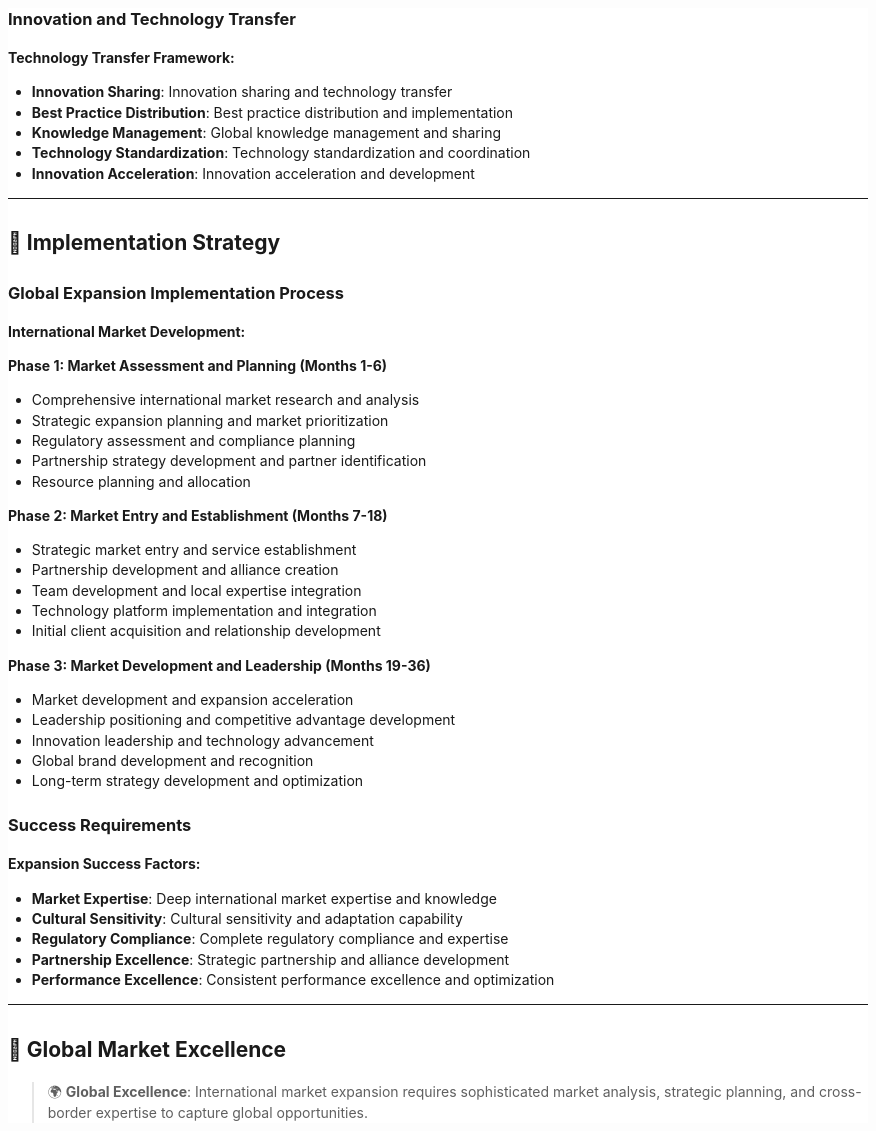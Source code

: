 ### Innovation and Technology Transfer

**Technology Transfer Framework:**
- **Innovation Sharing**: Innovation sharing and technology transfer
- **Best Practice Distribution**: Best practice distribution and implementation
- **Knowledge Management**: Global knowledge management and sharing
- **Technology Standardization**: Technology standardization and coordination
- **Innovation Acceleration**: Innovation acceleration and development

---

## 🔧 Implementation Strategy

### Global Expansion Implementation Process

**International Market Development:**

**Phase 1: Market Assessment and Planning (Months 1-6)**
- Comprehensive international market research and analysis
- Strategic expansion planning and market prioritization
- Regulatory assessment and compliance planning
- Partnership strategy development and partner identification
- Resource planning and allocation

**Phase 2: Market Entry and Establishment (Months 7-18)**
- Strategic market entry and service establishment
- Partnership development and alliance creation
- Team development and local expertise integration
- Technology platform implementation and integration
- Initial client acquisition and relationship development

**Phase 3: Market Development and Leadership (Months 19-36)**
- Market development and expansion acceleration
- Leadership positioning and competitive advantage development
- Innovation leadership and technology advancement
- Global brand development and recognition
- Long-term strategy development and optimization

### Success Requirements

**Expansion Success Factors:**
- **Market Expertise**: Deep international market expertise and knowledge
- **Cultural Sensitivity**: Cultural sensitivity and adaptation capability
- **Regulatory Compliance**: Complete regulatory compliance and expertise
- **Partnership Excellence**: Strategic partnership and alliance development
- **Performance Excellence**: Consistent performance excellence and optimization

---

## 🎯 Global Market Excellence

> 🌍 **Global Excellence**: International market expansion requires sophisticated market analysis, strategic planning, and cross-border expertise to capture global opportunities.
